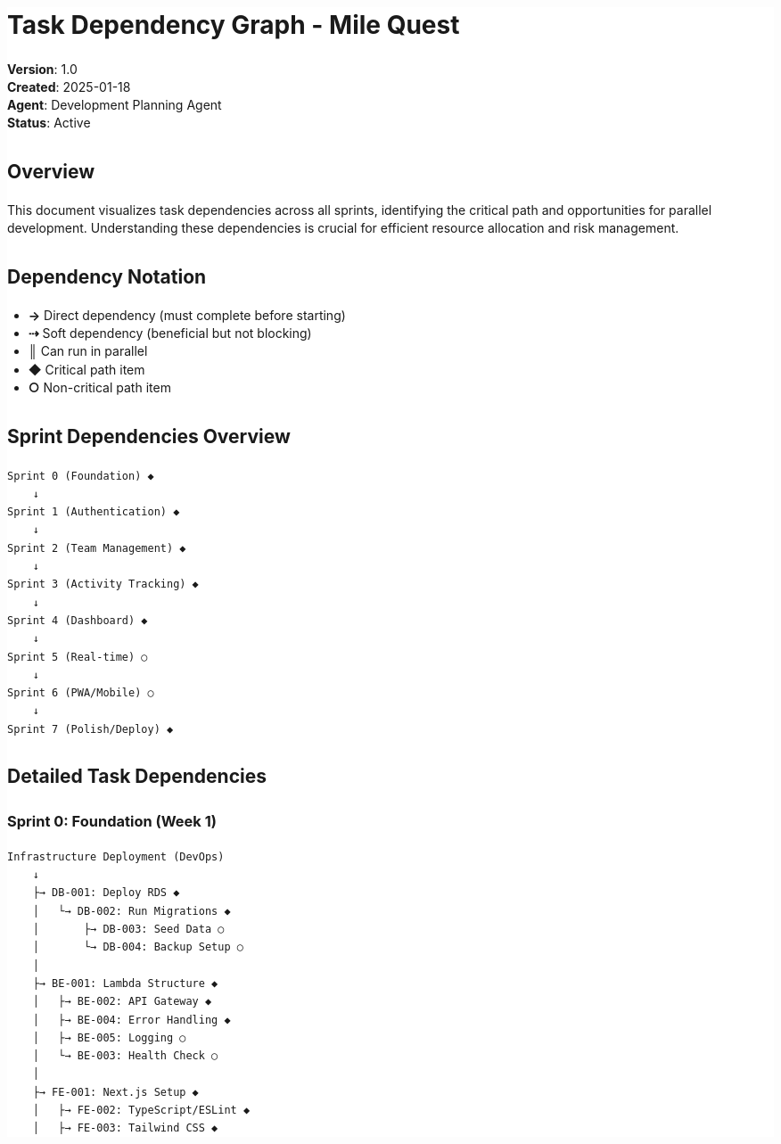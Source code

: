 # Task Dependency Graph - Mile Quest

**Version**: 1.0  
**Created**: 2025-01-18  
**Agent**: Development Planning Agent  
**Status**: Active  

## Overview

This document visualizes task dependencies across all sprints, identifying the critical path and opportunities for parallel development. Understanding these dependencies is crucial for efficient resource allocation and risk management.

## Dependency Notation

- **→** Direct dependency (must complete before starting)
- **⇢** Soft dependency (beneficial but not blocking)
- **║** Can run in parallel
- **◆** Critical path item
- **○** Non-critical path item

## Sprint Dependencies Overview

```
Sprint 0 (Foundation) ◆
    ↓
Sprint 1 (Authentication) ◆
    ↓
Sprint 2 (Team Management) ◆
    ↓
Sprint 3 (Activity Tracking) ◆
    ↓
Sprint 4 (Dashboard) ◆
    ↓
Sprint 5 (Real-time) ○
    ↓
Sprint 6 (PWA/Mobile) ○
    ↓
Sprint 7 (Polish/Deploy) ◆
```

## Detailed Task Dependencies

### Sprint 0: Foundation (Week 1)

```
Infrastructure Deployment (DevOps)
    ↓
    ├→ DB-001: Deploy RDS ◆
    │   └→ DB-002: Run Migrations ◆
    │       ├→ DB-003: Seed Data ○
    │       └→ DB-004: Backup Setup ○
    │
    ├→ BE-001: Lambda Structure ◆
    │   ├→ BE-002: API Gateway ◆
    │   ├→ BE-004: Error Handling ◆
    │   ├→ BE-005: Logging ○
    │   └→ BE-003: Health Check ○
    │
    ├→ FE-001: Next.js Setup ◆
    │   ├→ FE-002: TypeScript/ESLint ◆
    │   ├→ FE-003: Tailwind CSS ◆
```